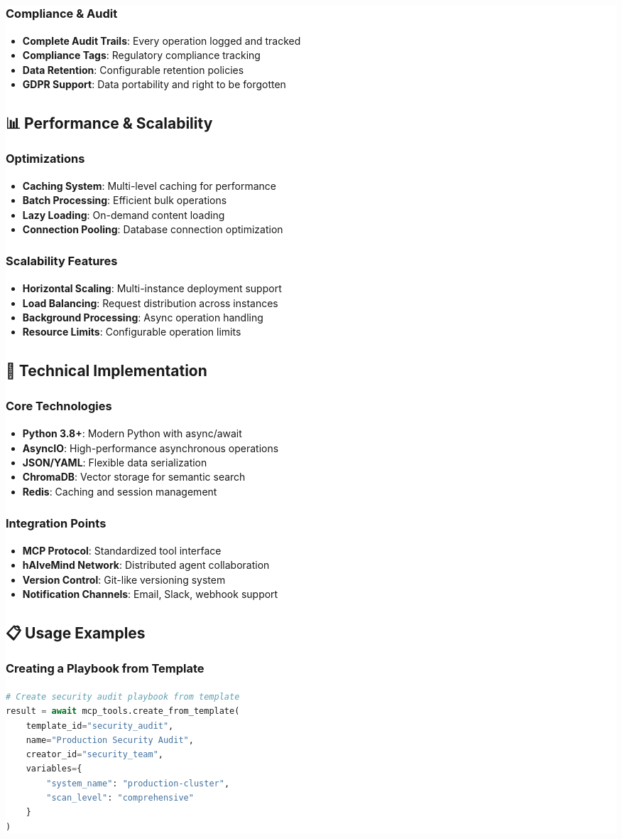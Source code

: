 ### Compliance & Audit
- **Complete Audit Trails**: Every operation logged and tracked
- **Compliance Tags**: Regulatory compliance tracking
- **Data Retention**: Configurable retention policies
- **GDPR Support**: Data portability and right to be forgotten

## 📊 Performance & Scalability

### Optimizations
- **Caching System**: Multi-level caching for performance
- **Batch Processing**: Efficient bulk operations
- **Lazy Loading**: On-demand content loading
- **Connection Pooling**: Database connection optimization

### Scalability Features
- **Horizontal Scaling**: Multi-instance deployment support
- **Load Balancing**: Request distribution across instances
- **Background Processing**: Async operation handling
- **Resource Limits**: Configurable operation limits

## 🔧 Technical Implementation

### Core Technologies
- **Python 3.8+**: Modern Python with async/await
- **AsyncIO**: High-performance asynchronous operations
- **JSON/YAML**: Flexible data serialization
- **ChromaDB**: Vector storage for semantic search
- **Redis**: Caching and session management

### Integration Points
- **MCP Protocol**: Standardized tool interface
- **hAIveMind Network**: Distributed agent collaboration
- **Version Control**: Git-like versioning system
- **Notification Channels**: Email, Slack, webhook support

## 📋 Usage Examples

### Creating a Playbook from Template
```python
# Create security audit playbook from template
result = await mcp_tools.create_from_template(
    template_id="security_audit",
    name="Production Security Audit",
    creator_id="security_team",
    variables={
        "system_name": "production-cluster",
        "scan_level": "comprehensive"
    }
)
```
